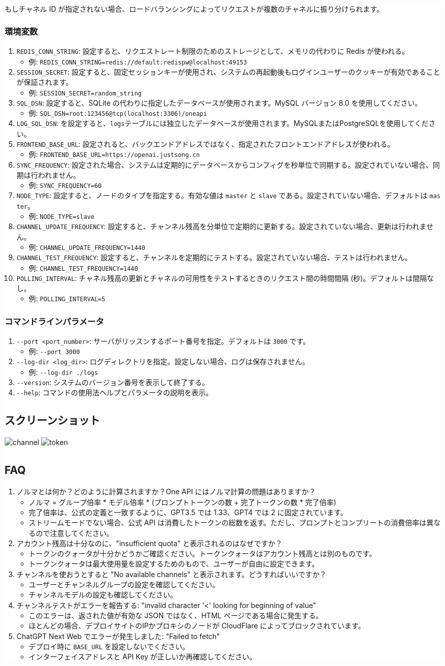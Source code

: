 もしチャネル ID が指定されない場合、ロードバランシングによってリクエストが複数のチャネルに振り分けられます。

### 環境変数
1. `REDIS_CONN_STRING`: 設定すると、リクエストレート制限のためのストレージとして、メモリの代わりに Redis が使われる。
    + 例: `REDIS_CONN_STRING=redis://default:redispw@localhost:49153`
2. `SESSION_SECRET`: 設定すると、固定セッションキーが使用され、システムの再起動後もログインユーザーのクッキーが有効であることが保証されます。
    + 例: `SESSION_SECRET=random_string`
3. `SQL_DSN`: 設定すると、SQLite の代わりに指定したデータベースが使用されます。MySQL バージョン 8.0 を使用してください。
    + 例: `SQL_DSN=root:123456@tcp(localhost:3306)/oneapi`
4. `LOG_SQL_DSN`: を設定すると、`logs`テーブルには独立したデータベースが使用されます。MySQLまたはPostgreSQLを使用してください。
5. `FRONTEND_BASE_URL`: 設定されると、バックエンドアドレスではなく、指定されたフロントエンドアドレスが使われる。
    + 例: `FRONTEND_BASE_URL=https://openai.justsong.cn`
6. `SYNC_FREQUENCY`: 設定された場合、システムは定期的にデータベースからコンフィグを秒単位で同期する。設定されていない場合、同期は行われません。
    + 例: `SYNC_FREQUENCY=60`
7. `NODE_TYPE`: 設定すると、ノードのタイプを指定する。有効な値は `master` と `slave` である。設定されていない場合、デフォルトは `master`。
    + 例: `NODE_TYPE=slave`
8. `CHANNEL_UPDATE_FREQUENCY`: 設定すると、チャンネル残高を分単位で定期的に更新する。設定されていない場合、更新は行われません。
    + 例: `CHANNEL_UPDATE_FREQUENCY=1440`
9. `CHANNEL_TEST_FREQUENCY`: 設定すると、チャンネルを定期的にテストする。設定されていない場合、テストは行われません。
    + 例: `CHANNEL_TEST_FREQUENCY=1440`
10. `POLLING_INTERVAL`: チャネル残高の更新とチャネルの可用性をテストするときのリクエスト間の時間間隔 (秒)。デフォルトは間隔なし。
    + 例: `POLLING_INTERVAL=5`

### コマンドラインパラメータ
1. `--port <port_number>`: サーバがリッスンするポート番号を指定。デフォルトは `3000` です。
    + 例: `--port 3000`
2. `--log-dir <log_dir>`: ログディレクトリを指定。設定しない場合、ログは保存されません。
    + 例: `--log-dir ./logs`
3. `--version`: システムのバージョン番号を表示して終了する。
4. `--help`: コマンドの使用法ヘルプとパラメータの説明を表示。

## スクリーンショット
![channel](https://user-images.githubusercontent.com/39998050/233837954-ae6683aa-5c4f-429f-a949-6645a83c9490.png)
![token](https://user-images.githubusercontent.com/39998050/233837971-dab488b7-6d96-43af-b640-a168e8d1c9bf.png)

## FAQ
1. ノルマとは何か？どのように計算されますか？One API にはノルマ計算の問題はありますか？
    + ノルマ = グループ倍率 * モデル倍率 * (プロンプトトークンの数 + 完了トークンの数 * 完了倍率)
    + 完了倍率は、公式の定義と一致するように、GPT3.5 では 1.33、GPT4 では 2 に固定されています。
    + ストリームモードでない場合、公式 API は消費したトークンの総数を返す。ただし、プロンプトとコンプリートの消費倍率は異なるので注意してください。
2. アカウント残高は十分なのに、"insufficient quota" と表示されるのはなぜですか？
    + トークンのクォータが十分かどうかご確認ください。トークンクォータはアカウント残高とは別のものです。
    + トークンクォータは最大使用量を設定するためのもので、ユーザーが自由に設定できます。
3. チャンネルを使おうとすると "No available channels" と表示されます。どうすればいいですか？
    + ユーザーとチャンネルグループの設定を確認してください。
    + チャンネルモデルの設定も確認してください。
4. チャンネルテストがエラーを報告する: "invalid character '<' looking for beginning of value"
    + このエラーは、返された値が有効な JSON ではなく、HTML ページである場合に発生する。
    + ほとんどの場合、デプロイサイトのIPかプロキシのノードが CloudFlare によってブロックされています。
5. ChatGPT Next Web でエラーが発生しました: "Failed to fetch"
    + デプロイ時に `BASE_URL` を設定しないでください。
    + インターフェイスアドレスと API Key が正しいか再確認してください。

